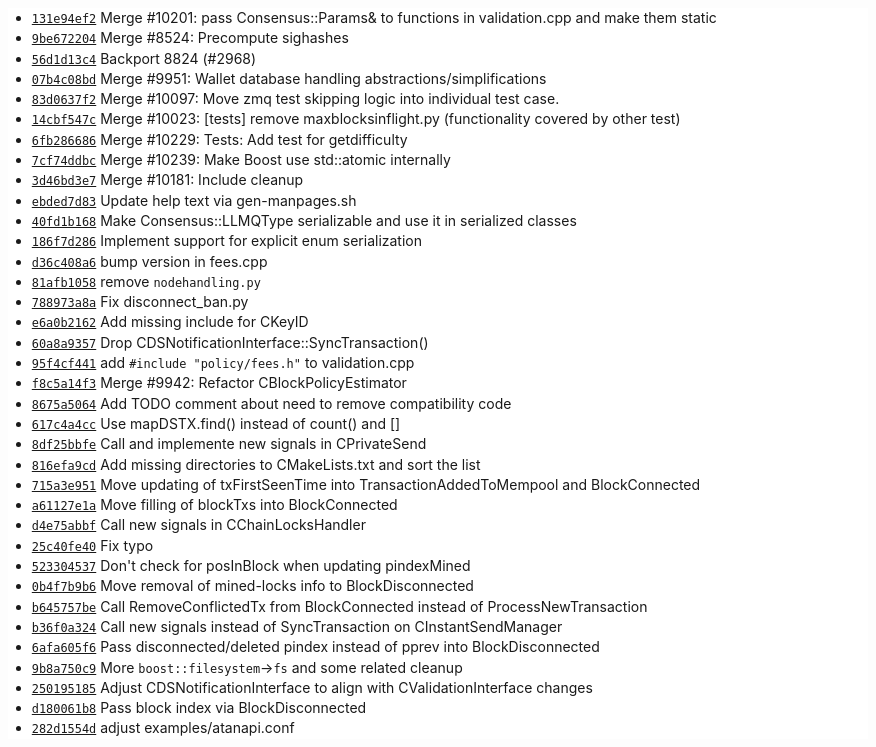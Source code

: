 - [`131e94ef2`](https://github.com/atanapi/atanapi/commit/131e94ef2) Merge #10201: pass Consensus::Params& to functions in validation.cpp and make them static
- [`9be672204`](https://github.com/atanapi/atanapi/commit/9be672204) Merge #8524: Precompute sighashes
- [`56d1d13c4`](https://github.com/atanapi/atanapi/commit/56d1d13c4) Backport 8824 (#2968)
- [`07b4c08bd`](https://github.com/atanapi/atanapi/commit/07b4c08bd) Merge #9951: Wallet database handling abstractions/simplifications
- [`83d0637f2`](https://github.com/atanapi/atanapi/commit/83d0637f2) Merge #10097: Move zmq test skipping logic into individual test case.
- [`14cbf547c`](https://github.com/atanapi/atanapi/commit/14cbf547c) Merge #10023: [tests] remove maxblocksinflight.py (functionality covered by other test)
- [`6fb286686`](https://github.com/atanapi/atanapi/commit/6fb286686) Merge #10229: Tests: Add test for getdifficulty
- [`7cf74ddbc`](https://github.com/atanapi/atanapi/commit/7cf74ddbc) Merge #10239: Make Boost use std::atomic internally
- [`3d46bd3e7`](https://github.com/atanapi/atanapi/commit/3d46bd3e7) Merge #10181: Include cleanup
- [`ebded7d83`](https://github.com/atanapi/atanapi/commit/ebded7d83) Update help text via gen-manpages.sh
- [`40fd1b168`](https://github.com/atanapi/atanapi/commit/40fd1b168) Make Consensus::LLMQType serializable and use it in serialized classes
- [`186f7d286`](https://github.com/atanapi/atanapi/commit/186f7d286) Implement support for explicit enum serialization
- [`d36c408a6`](https://github.com/atanapi/atanapi/commit/d36c408a6) bump version in fees.cpp
- [`81afb1058`](https://github.com/atanapi/atanapi/commit/81afb1058) remove `nodehandling.py`
- [`788973a8a`](https://github.com/atanapi/atanapi/commit/788973a8a) Fix disconnect_ban.py
- [`e6a0b2162`](https://github.com/atanapi/atanapi/commit/e6a0b2162) Add missing include for CKeyID
- [`60a8a9357`](https://github.com/atanapi/atanapi/commit/60a8a9357) Drop CDSNotificationInterface::SyncTransaction()
- [`95f4cf441`](https://github.com/atanapi/atanapi/commit/95f4cf441) add `#include "policy/fees.h"` to validation.cpp
- [`f8c5a14f3`](https://github.com/atanapi/atanapi/commit/f8c5a14f3) Merge #9942: Refactor CBlockPolicyEstimator
- [`8675a5064`](https://github.com/atanapi/atanapi/commit/8675a5064) Add TODO comment about need to remove compatibility code
- [`617c4a4cc`](https://github.com/atanapi/atanapi/commit/617c4a4cc) Use mapDSTX.find() instead of count() and []
- [`8df25bbfe`](https://github.com/atanapi/atanapi/commit/8df25bbfe) Call and implemente new signals in CPrivateSend
- [`816efa9cd`](https://github.com/atanapi/atanapi/commit/816efa9cd) Add missing directories to CMakeLists.txt and sort the list
- [`715a3e951`](https://github.com/atanapi/atanapi/commit/715a3e951) Move updating of txFirstSeenTime into TransactionAddedToMempool and BlockConnected
- [`a61127e1a`](https://github.com/atanapi/atanapi/commit/a61127e1a) Move filling of blockTxs into BlockConnected
- [`d4e75abbf`](https://github.com/atanapi/atanapi/commit/d4e75abbf) Call new signals in CChainLocksHandler
- [`25c40fe40`](https://github.com/atanapi/atanapi/commit/25c40fe40) Fix typo
- [`523304537`](https://github.com/atanapi/atanapi/commit/523304537) Don't check for posInBlock when updating pindexMined
- [`0b4f7b9b6`](https://github.com/atanapi/atanapi/commit/0b4f7b9b6) Move removal of mined-locks info to BlockDisconnected
- [`b645757be`](https://github.com/atanapi/atanapi/commit/b645757be) Call RemoveConflictedTx from BlockConnected instead of ProcessNewTransaction
- [`b36f0a324`](https://github.com/atanapi/atanapi/commit/b36f0a324) Call new signals instead of SyncTransaction on CInstantSendManager
- [`6afa605f6`](https://github.com/atanapi/atanapi/commit/6afa605f6) Pass disconnected/deleted pindex instead of pprev into BlockDisconnected
- [`9b8a750c9`](https://github.com/atanapi/atanapi/commit/9b8a750c9) More `boost::filesystem`->`fs` and some related cleanup
- [`250195185`](https://github.com/atanapi/atanapi/commit/250195185) Adjust CDSNotificationInterface to align with CValidationInterface changes
- [`d180061b8`](https://github.com/atanapi/atanapi/commit/d180061b8) Pass block index via BlockDisconnected
- [`282d1554d`](https://github.com/atanapi/atanapi/commit/282d1554d) adjust examples/atanapi.conf